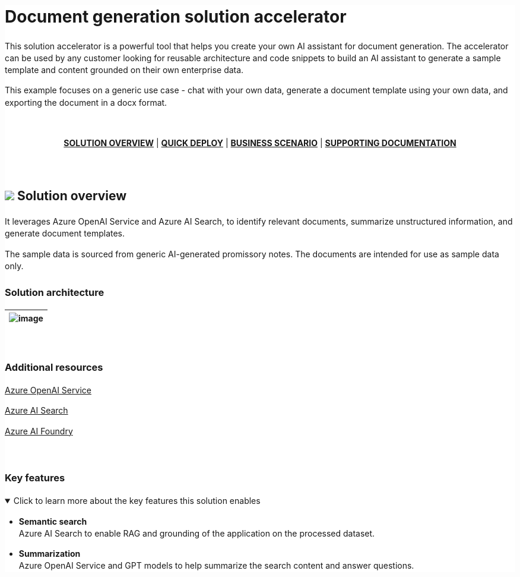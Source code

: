# Document generation solution accelerator

This solution accelerator is a powerful tool that helps you create your own AI assistant for document generation. The accelerator can be used by any customer looking for reusable architecture and code snippets to build an AI assistant to generate a sample template and content grounded on their own enterprise data. 

This example focuses on a generic use case - chat with your own data, generate a document template using your own data, and exporting the document in a docx format.

<br/>

<div align="center">
  
[**SOLUTION OVERVIEW**](#solution-overview)  \| [**QUICK DEPLOY**](#quick-deploy)  \| [**BUSINESS SCENARIO**](#business-scenario)  \| [**SUPPORTING DOCUMENTATION**](#supporting-documentation)

</div>
<br/>

<h2><img src="./docs/images/readme/solution-overview.png" width="48" />
Solution overview
</h2>

It leverages Azure OpenAI Service and Azure AI Search, to identify relevant documents, summarize unstructured information, and generate document templates. 

The sample data is sourced from generic AI-generated promissory notes. The documents are intended for use as sample data only.

### Solution architecture
|![image](./docs/images/DocGen_Azure_AI_Foundry_Architecture.png)|
|---|


<br/>

### Additional resources

[Azure OpenAI Service](https://learn.microsoft.com/en-us/azure/ai-services/openai/) 

[Azure AI Search](https://learn.microsoft.com/en-us/azure/search/) 

[Azure AI Foundry](https://learn.microsoft.com/en-us/azure/ai-studio/)


<br/>

### Key features
<details open>
  <summary>Click to learn more about the key features this solution enables</summary>

  - **Semantic search** <br/>
  Azure AI Search to enable RAG and grounding of the application on the processed dataset.​
  
  - **Summarization** <br/>
  Azure OpenAI Service and GPT models to help summarize the search content and answer questions.​
